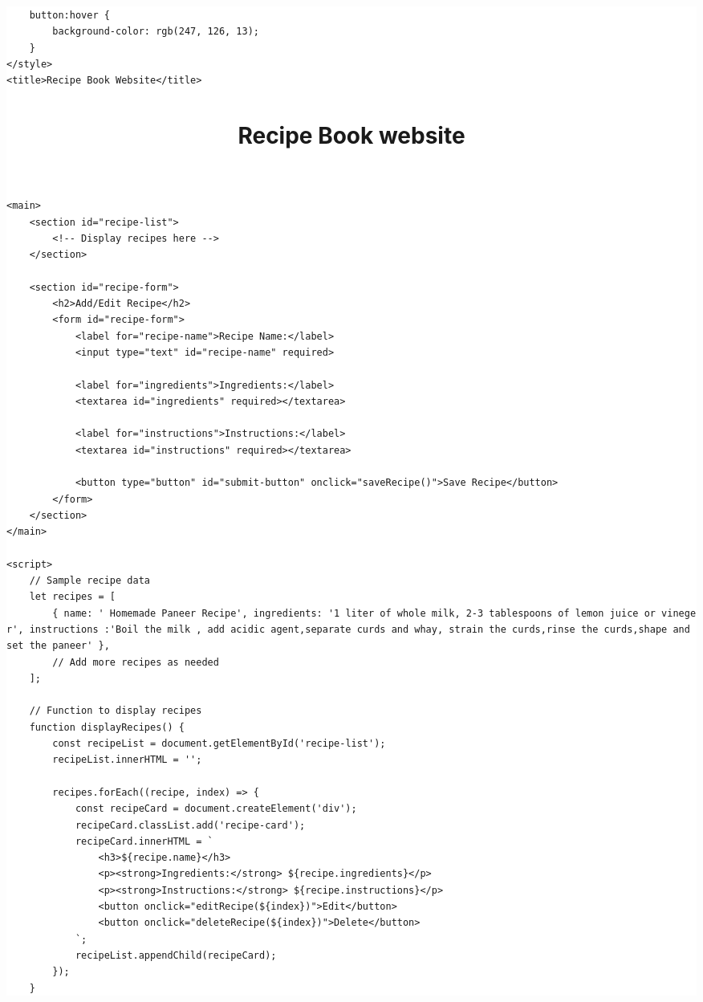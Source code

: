         button:hover {
            background-color: rgb(247, 126, 13);
        }
    </style>
    <title>Recipe Book Website</title>
</head>
<body>
    <header>
        <h1>Recipe Book website</h1>
    </header>

    <main>
        <section id="recipe-list">
            <!-- Display recipes here -->
        </section>

        <section id="recipe-form">
            <h2>Add/Edit Recipe</h2>
            <form id="recipe-form">
                <label for="recipe-name">Recipe Name:</label>
                <input type="text" id="recipe-name" required>

                <label for="ingredients">Ingredients:</label>
                <textarea id="ingredients" required></textarea>

                <label for="instructions">Instructions:</label>
                <textarea id="instructions" required></textarea>

                <button type="button" id="submit-button" onclick="saveRecipe()">Save Recipe</button>
            </form>
        </section>
    </main>

    <script>
        // Sample recipe data
        let recipes = [
            { name: ' Homemade Paneer Recipe', ingredients: '1 liter of whole milk, 2-3 tablespoons of lemon juice or vineger', instructions :'Boil the milk , add acidic agent,separate curds and whay, strain the curds,rinse the curds,shape and set the paneer' },
            // Add more recipes as needed
        ];

        // Function to display recipes
        function displayRecipes() {
            const recipeList = document.getElementById('recipe-list');
            recipeList.innerHTML = '';

            recipes.forEach((recipe, index) => {
                const recipeCard = document.createElement('div');
                recipeCard.classList.add('recipe-card');
                recipeCard.innerHTML = `
                    <h3>${recipe.name}</h3>
                    <p><strong>Ingredients:</strong> ${recipe.ingredients}</p>
                    <p><strong>Instructions:</strong> ${recipe.instructions}</p>
                    <button onclick="editRecipe(${index})">Edit</button>
                    <button onclick="deleteRecipe(${index})">Delete</button>
                `;
                recipeList.appendChild(recipeCard);
            });
        }
